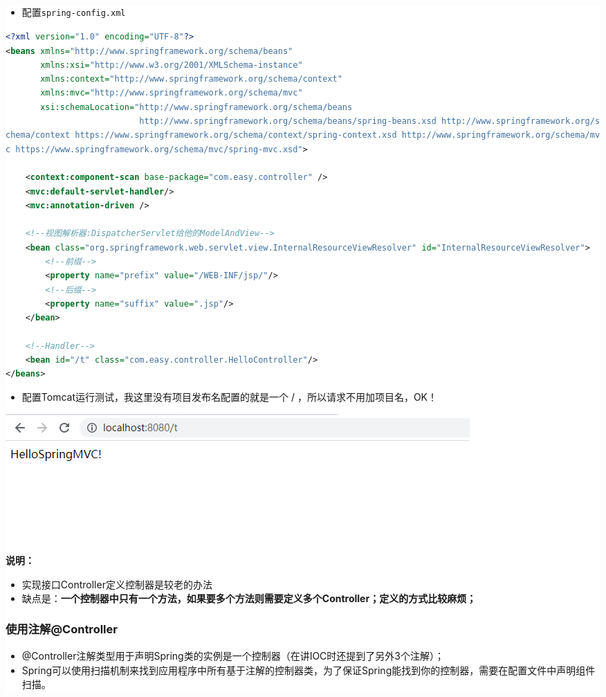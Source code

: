 * 配置`spring-config.xml`

```xml
<?xml version="1.0" encoding="UTF-8"?>
<beans xmlns="http://www.springframework.org/schema/beans"
       xmlns:xsi="http://www.w3.org/2001/XMLSchema-instance"
       xmlns:context="http://www.springframework.org/schema/context"
       xmlns:mvc="http://www.springframework.org/schema/mvc"
       xsi:schemaLocation="http://www.springframework.org/schema/beans
                           http://www.springframework.org/schema/beans/spring-beans.xsd http://www.springframework.org/schema/context https://www.springframework.org/schema/context/spring-context.xsd http://www.springframework.org/schema/mvc https://www.springframework.org/schema/mvc/spring-mvc.xsd">

    <context:component-scan base-package="com.easy.controller" />
    <mvc:default-servlet-handler/>
    <mvc:annotation-driven />

    <!--视图解析器:DispatcherServlet给他的ModelAndView-->
    <bean class="org.springframework.web.servlet.view.InternalResourceViewResolver" id="InternalResourceViewResolver">
        <!--前缀-->
        <property name="prefix" value="/WEB-INF/jsp/"/>
        <!--后缀-->
        <property name="suffix" value=".jsp"/>
    </bean>

    <!--Handler-->
    <bean id="/t" class="com.easy.controller.HelloController"/>
</beans>
```

* 配置Tomcat运行测试，我这里没有项目发布名配置的就是一个 / ，所以请求不用加项目名，OK！

![image-20220108183939943](assets/03-SpringMVC篇/202201090056345.png)

**说明：**

- 实现接口Controller定义控制器是较老的办法
- 缺点是：**一个控制器中只有一个方法，如果要多个方法则需要定义多个Controller；定义的方式比较麻烦；**

### 使用注解@Controller

- @Controller注解类型用于声明Spring类的实例是一个控制器（在讲IOC时还提到了另外3个注解）；
- Spring可以使用扫描机制来找到应用程序中所有基于注解的控制器类，为了保证Spring能找到你的控制器，需要在配置文件中声明组件扫描。
